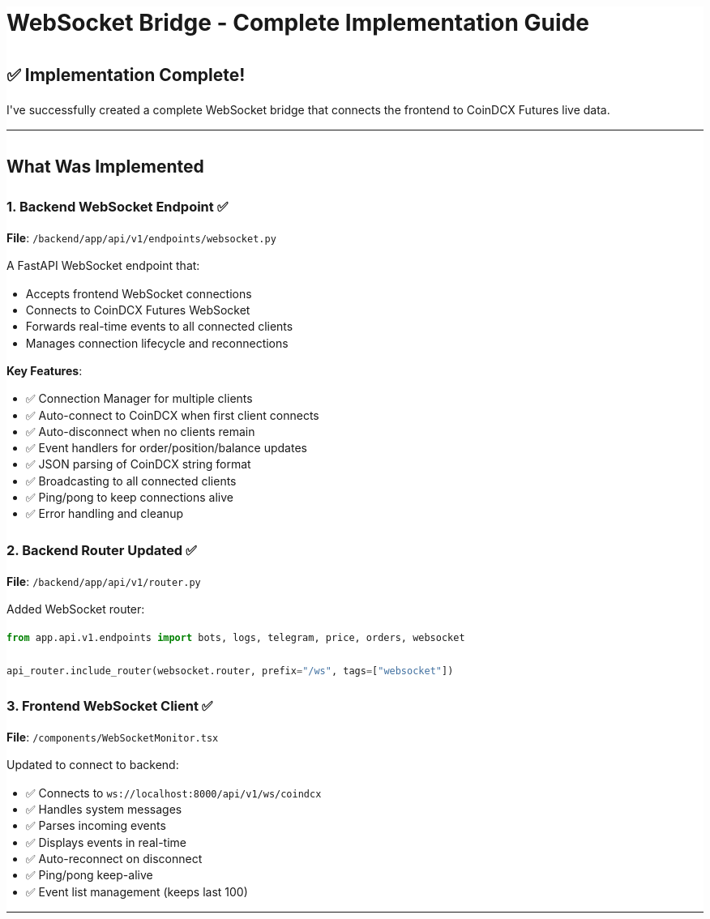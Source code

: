 # WebSocket Bridge - Complete Implementation Guide

## ✅ Implementation Complete!

I've successfully created a complete WebSocket bridge that connects the frontend to CoinDCX Futures live data.

---

## What Was Implemented

### 1. Backend WebSocket Endpoint ✅
**File**: `/backend/app/api/v1/endpoints/websocket.py`

A FastAPI WebSocket endpoint that:
- Accepts frontend WebSocket connections
- Connects to CoinDCX Futures WebSocket
- Forwards real-time events to all connected clients
- Manages connection lifecycle and reconnections

**Key Features**:
- ✅ Connection Manager for multiple clients
- ✅ Auto-connect to CoinDCX when first client connects
- ✅ Auto-disconnect when no clients remain
- ✅ Event handlers for order/position/balance updates
- ✅ JSON parsing of CoinDCX string format
- ✅ Broadcasting to all connected clients
- ✅ Ping/pong to keep connections alive
- ✅ Error handling and cleanup

### 2. Backend Router Updated ✅
**File**: `/backend/app/api/v1/router.py`

Added WebSocket router:
```python
from app.api.v1.endpoints import bots, logs, telegram, price, orders, websocket

api_router.include_router(websocket.router, prefix="/ws", tags=["websocket"])
```

### 3. Frontend WebSocket Client ✅
**File**: `/components/WebSocketMonitor.tsx`

Updated to connect to backend:
- ✅ Connects to `ws://localhost:8000/api/v1/ws/coindcx`
- ✅ Handles system messages
- ✅ Parses incoming events
- ✅ Displays events in real-time
- ✅ Auto-reconnect on disconnect
- ✅ Ping/pong keep-alive
- ✅ Event list management (keeps last 100)

---